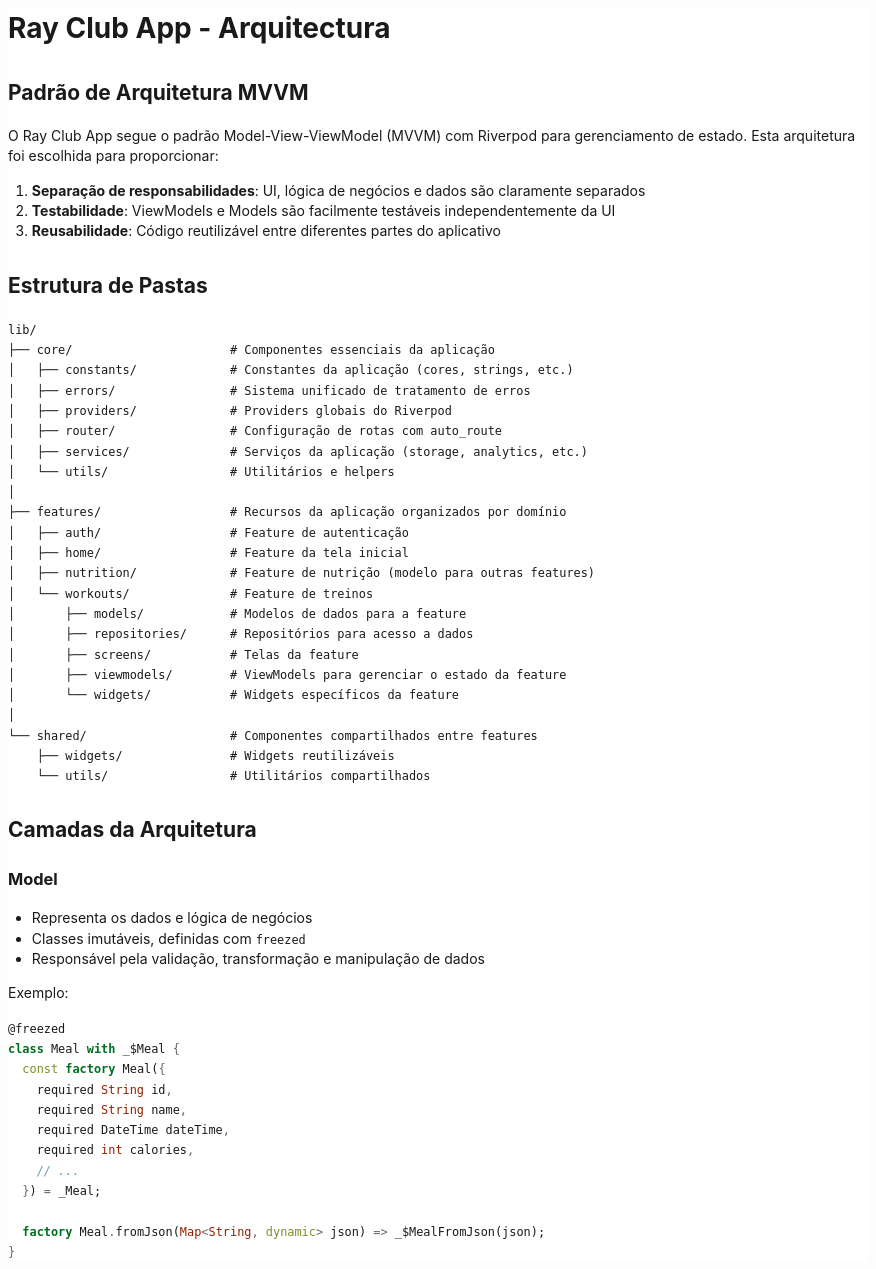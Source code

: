 # Ray Club App - Arquitectura

## Padrão de Arquitetura MVVM

O Ray Club App segue o padrão Model-View-ViewModel (MVVM) com Riverpod para gerenciamento de estado. Esta arquitetura foi escolhida para proporcionar:

1. **Separação de responsabilidades**: UI, lógica de negócios e dados são claramente separados
2. **Testabilidade**: ViewModels e Models são facilmente testáveis independentemente da UI
3. **Reusabilidade**: Código reutilizável entre diferentes partes do aplicativo

## Estrutura de Pastas

```
lib/
├── core/                      # Componentes essenciais da aplicação
│   ├── constants/             # Constantes da aplicação (cores, strings, etc.)
│   ├── errors/                # Sistema unificado de tratamento de erros
│   ├── providers/             # Providers globais do Riverpod
│   ├── router/                # Configuração de rotas com auto_route
│   ├── services/              # Serviços da aplicação (storage, analytics, etc.)
│   └── utils/                 # Utilitários e helpers
│
├── features/                  # Recursos da aplicação organizados por domínio
│   ├── auth/                  # Feature de autenticação
│   ├── home/                  # Feature da tela inicial
│   ├── nutrition/             # Feature de nutrição (modelo para outras features)
│   └── workouts/              # Feature de treinos
│       ├── models/            # Modelos de dados para a feature
│       ├── repositories/      # Repositórios para acesso a dados
│       ├── screens/           # Telas da feature
│       ├── viewmodels/        # ViewModels para gerenciar o estado da feature
│       └── widgets/           # Widgets específicos da feature
│
└── shared/                    # Componentes compartilhados entre features
    ├── widgets/               # Widgets reutilizáveis
    └── utils/                 # Utilitários compartilhados
```

## Camadas da Arquitetura

### Model

- Representa os dados e lógica de negócios
- Classes imutáveis, definidas com `freezed`
- Responsável pela validação, transformação e manipulação de dados

Exemplo:
```dart
@freezed
class Meal with _$Meal {
  const factory Meal({
    required String id,
    required String name,
    required DateTime dateTime,
    required int calories,
    // ...
  }) = _Meal;

  factory Meal.fromJson(Map<String, dynamic> json) => _$MealFromJson(json);
}
```
